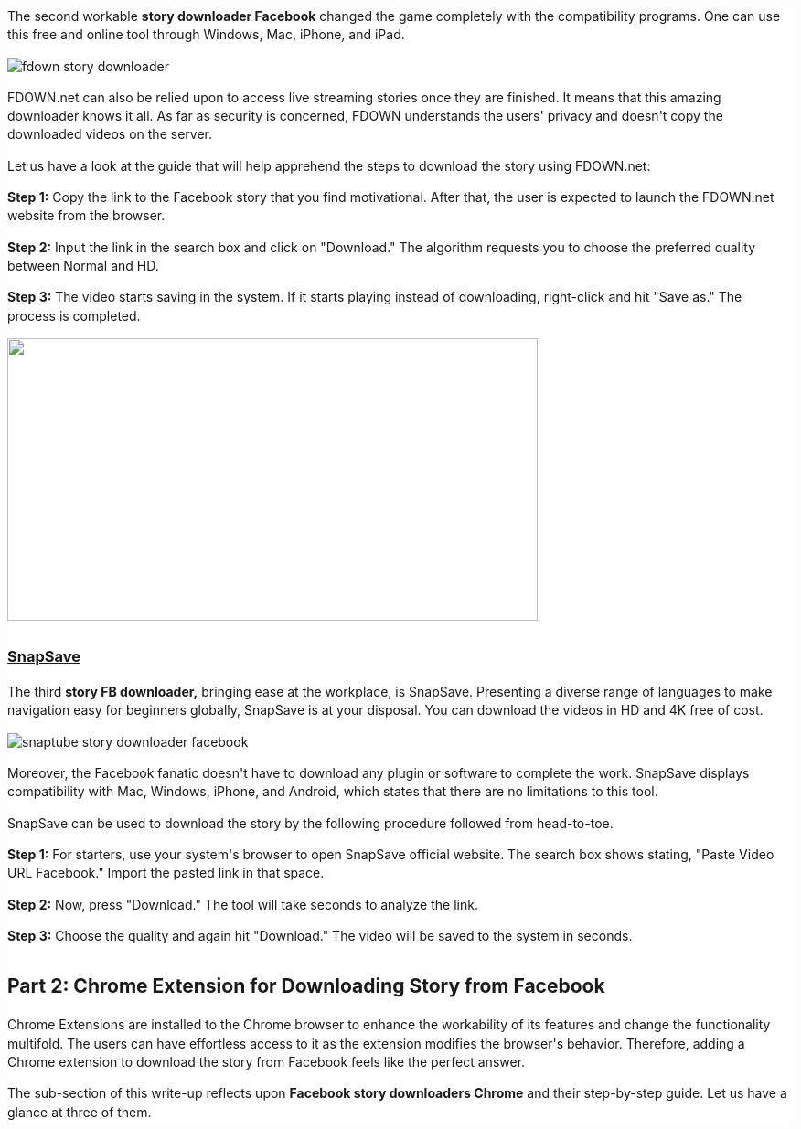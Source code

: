 The second workable **story downloader Facebook** changed the game completely with the compatibility programs. One can use this free and online tool through Windows, Mac, iPhone, and iPad.

![fdown story downloader](https://images.wondershare.com/filmora/article-images/2021/facebook-stories-downloader-2.jpg)

FDOWN.net can also be relied upon to access live streaming stories once they are finished. It means that this amazing downloader knows it all. As far as security is concerned, FDOWN understands the users' privacy and doesn't copy the downloaded videos on the server.

Let us have a look at the guide that will help apprehend the steps to download the story using FDOWN.net:

**Step 1:** Copy the link to the Facebook story that you find motivational. After that, the user is expected to launch the FDOWN.net website from the browser.

**Step 2:** Input the link in the search box and click on "Download." The algorithm requests you to choose the preferred quality between Normal and HD.

**Step 3:** The video starts saving in the system. If it starts playing instead of downloading, right-click and hit "Save as." The process is completed.


<a href="https://martinic.evyy.net/c/5597632/1422856/4482" target="_top" id="1422856"><img src="//a.impactradius-go.com/display-ad/4482-1422856" border="0" alt="" width="580" height="309"/></a>

### [SnapSave](https://snapsave.app/)

The third **story FB downloader,** bringing ease at the workplace, is SnapSave. Presenting a diverse range of languages to make navigation easy for beginners globally, SnapSave is at your disposal. You can download the videos in HD and 4K free of cost.

![snaptube story downloader facebook](https://images.wondershare.com/filmora/article-images/2021/facebook-stories-downloader-3.jpg)

Moreover, the Facebook fanatic doesn't have to download any plugin or software to complete the work. SnapSave displays compatibility with Mac, Windows, iPhone, and Android, which states that there are no limitations to this tool.

SnapSave can be used to download the story by the following procedure followed from head-to-toe.

**Step 1:** For starters, use your system's browser to open SnapSave official website. The search box shows stating, "Paste Video URL Facebook." Import the pasted link in that space.

**Step 2:** Now, press "Download." The tool will take seconds to analyze the link.

**Step 3:** Choose the quality and again hit "Download." The video will be saved to the system in seconds.

## Part 2: Chrome Extension for Downloading Story from Facebook

Chrome Extensions are installed to the Chrome browser to enhance the workability of its features and change the functionality multifold. The users can have effortless access to it as the extension modifies the browser's behavior. Therefore, adding a Chrome extension to download the story from Facebook feels like the perfect answer.

The sub-section of this write-up reflects upon **Facebook story downloaders Chrome** and their step-by-step guide. Let us have a glance at three of them.
